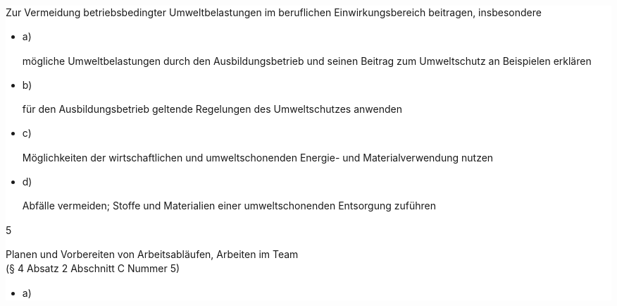 Zur Vermeidung betriebsbedingter Umweltbelastungen im beruflichen
Einwirkungsbereich beitragen, insbesondere

  - a)
    
    <div style="">
    
    mögliche Umweltbelastungen durch den Ausbildungsbetrieb und seinen
    Beitrag zum Umweltschutz an Beispielen erklären
    
    </div>

  - b)
    
    <div style="">
    
    für den Ausbildungsbetrieb geltende Regelungen des Umweltschutzes
    anwenden
    
    </div>

  - c)
    
    <div style="">
    
    Möglichkeiten der wirtschaftlichen und umweltschonenden Energie- und
    Materialverwendung nutzen
    
    </div>

  - d)
    
    <div style="">
    
    Abfälle vermeiden; Stoffe und Materialien einer umweltschonenden
    Entsorgung zuführen
    
    </div>

</td>

</tr>

<tr>

<td style="border-right: 0.5pt solid ; " align="center" valign="top" charoff="50">

5

</td>

<td style="border-right: 0.5pt solid ; " align="left" valign="top" charoff="50">

Planen und Vorbereiten von Arbeitsabläufen, Arbeiten im Team  
(§ 4 Absatz 2 Abschnitt C Nummer 5)

</td>

<td style="border-right: 0.5pt solid ; border-bottom: 0.5pt solid ; " align="left" valign="top" charoff="50">

  - a)
    
    <div style="">
    
